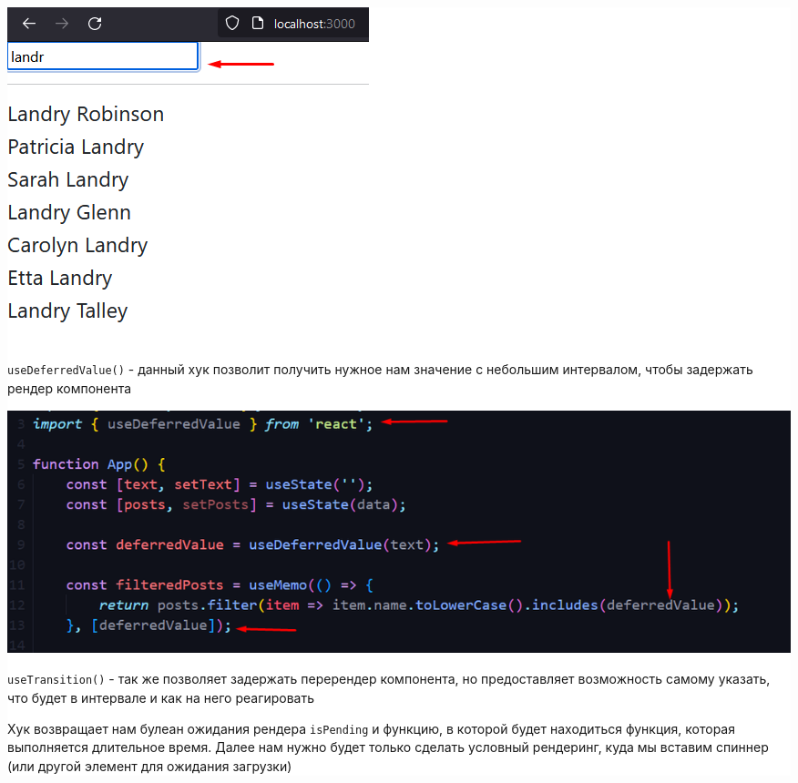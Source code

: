 ![](_png/b9b5467630baaa2689d2ddb470453d85.png)

`useDeferredValue()` - данный хук позволит получить нужное нам значение с небольшим интервалом, чтобы задержать рендер компонента

![](_png/35a67e2de341fabc00f476beac829bc8.png)

`useTransition()` - так же позволяет задержать перерендер компонента, но предоставляет возможность самому указать, что будет в интервале и как на него реагировать

Хук возвращает нам булеан ожидания рендера `isPending` и функцию, в которой будет находиться функция, которая выполняется длительное время. Далее нам нужно будет только сделать условный рендеринг, куда мы вставим спиннер (или другой элемент для ожидания загрузки)
